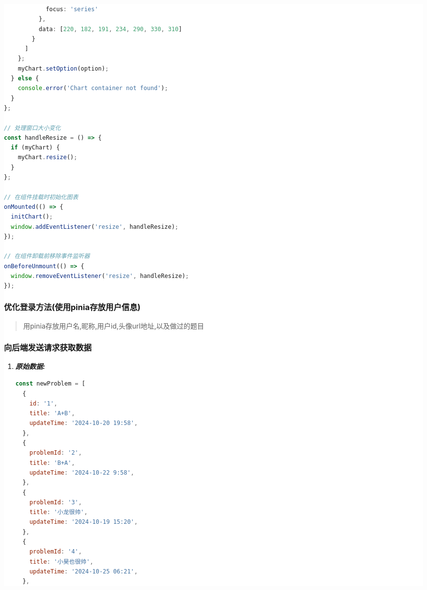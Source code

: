 ```js
            focus: 'series'
          },
          data: [220, 182, 191, 234, 290, 330, 310]
        }
      ]
    };
    myChart.setOption(option);
  } else {
    console.error('Chart container not found');
  }
};

// 处理窗口大小变化
const handleResize = () => {
  if (myChart) {
    myChart.resize();
  }
};

// 在组件挂载时初始化图表
onMounted(() => {
  initChart();
  window.addEventListener('resize', handleResize);
});

// 在组件卸载前移除事件监听器
onBeforeUnmount(() => {
  window.removeEventListener('resize', handleResize);
});
```

### 优化登录方法(使用pinia存放用户信息)

> 用pinia存放用户名,昵称,用户id,头像url地址,以及做过的题目

```js

```

### 向后端发送请求获取数据

1. ***原始数据:***

   ```js
   const newProblem = [
     {
       id: '1',
       title: 'A+B',
       updateTime: '2024-10-20 19:58',
     },
     {
       problemId: '2',
       title: 'B+A',
       updateTime: '2024-10-22 9:58',
     },
     {
       problemId: '3',
       title: '小龙很帅',
       updateTime: '2024-10-19 15:20',
     },
     {
       problemId: '4',
       title: '小昊也很帅',
       updateTime: '2024-10-25 06:21',
     },
   ```